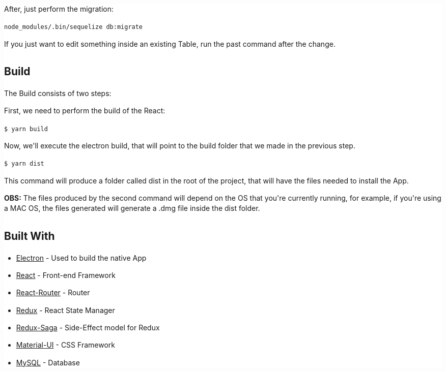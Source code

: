 After, just perform the migration:



```
node_modules/.bin/sequelize db:migrate
```



If you just want to edit something inside an existing Table, run the past command after the change.



## Build



The Build consists of two steps:



First, we need to perform the build of the React:

```
$ yarn build
```



Now, we'll execute the electron build, that will point to the build folder that we made in the previous step.



```
$ yarn dist
```

This command will produce a folder called dist in the root of the project, that will have the files needed to install the App.



**OBS:** The files produced by the second command will depend on the OS that you're currently running, for example, if you're using a MAC OS, the files generated will generate a .dmg file inside the dist folder.



## Built With



* [Electron](https://electronjs.org/) - Used to build the native App

* [React](https://reactjs.org/) - Front-end Framework

* [React-Router](https://reacttraining.com/react-router/) - Router

* [Redux](https://redux.js.org/) - React State Manager

* [Redux-Saga](https://redux-saga.js.org/) - Side-Effect model for Redux

* [Material-UI](https://material-ui.com/) - CSS Framework

* [MySQL](https://www.mysql.com/) - Database
